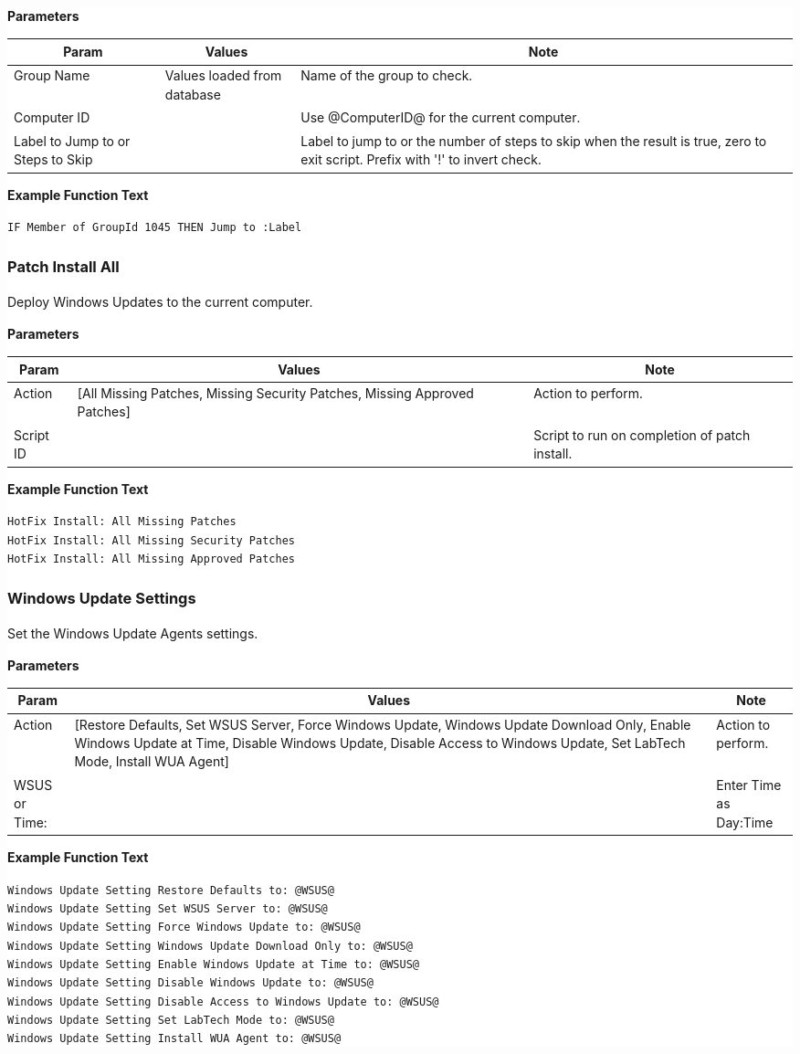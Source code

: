 **Parameters**

| Param | Values | Note |
| --- | --- | --- |
| Group Name | Values loaded from database  | Name of the group to check. |
| Computer ID |  | Use @ComputerID@ for the current computer. |
| Label to Jump to or Steps to Skip |  | Label to jump to or the number of steps to skip when the result is true, zero to exit script. Prefix with '!' to invert check. |

**Example Function Text**
```        
IF Member of GroupId 1045 THEN Jump to :Label
```


### Patch Install All
Deploy Windows Updates to the current computer.

**Parameters**

| Param | Values | Note |
| --- | --- | --- |
| Action | [All Missing Patches, Missing Security Patches, Missing Approved Patches]  | Action to perform. |
| Script ID |  | Script to run on completion of patch install. |

**Example Function Text**
```        
HotFix Install: All Missing Patches
HotFix Install: All Missing Security Patches
HotFix Install: All Missing Approved Patches
```


### Windows Update Settings
Set the Windows Update Agents settings.

**Parameters**

| Param | Values | Note |
| --- | --- | --- |
| Action | [Restore Defaults, Set WSUS Server, Force Windows Update, Windows Update Download Only, Enable Windows Update at Time, Disable Windows Update, Disable Access to Windows Update, Set LabTech Mode, Install WUA Agent]  | Action to perform. |
| WSUS or Time: |  | Enter Time as Day:Time |

**Example Function Text**
```        
Windows Update Setting Restore Defaults to: @WSUS@
Windows Update Setting Set WSUS Server to: @WSUS@
Windows Update Setting Force Windows Update to: @WSUS@
Windows Update Setting Windows Update Download Only to: @WSUS@
Windows Update Setting Enable Windows Update at Time to: @WSUS@
Windows Update Setting Disable Windows Update to: @WSUS@
Windows Update Setting Disable Access to Windows Update to: @WSUS@
Windows Update Setting Set LabTech Mode to: @WSUS@
Windows Update Setting Install WUA Agent to: @WSUS@
```
